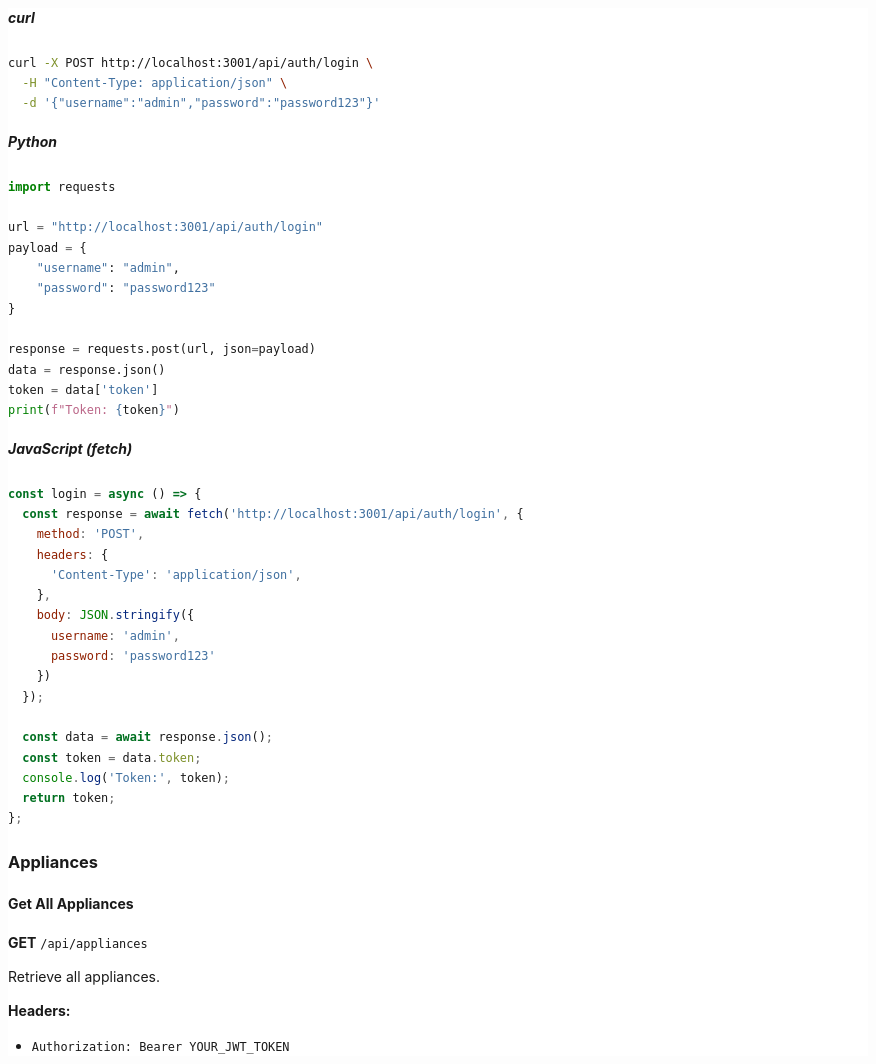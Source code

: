 ##### curl
```bash
curl -X POST http://localhost:3001/api/auth/login \
  -H "Content-Type: application/json" \
  -d '{"username":"admin","password":"password123"}'
```

##### Python
```python
import requests

url = "http://localhost:3001/api/auth/login"
payload = {
    "username": "admin",
    "password": "password123"
}

response = requests.post(url, json=payload)
data = response.json()
token = data['token']
print(f"Token: {token}")
```

##### JavaScript (fetch)
```javascript
const login = async () => {
  const response = await fetch('http://localhost:3001/api/auth/login', {
    method: 'POST',
    headers: {
      'Content-Type': 'application/json',
    },
    body: JSON.stringify({
      username: 'admin',
      password: 'password123'
    })
  });
  
  const data = await response.json();
  const token = data.token;
  console.log('Token:', token);
  return token;
};
```

### Appliances

#### Get All Appliances

**GET** `/api/appliances`

Retrieve all appliances.

**Headers:**
- `Authorization: Bearer YOUR_JWT_TOKEN`
